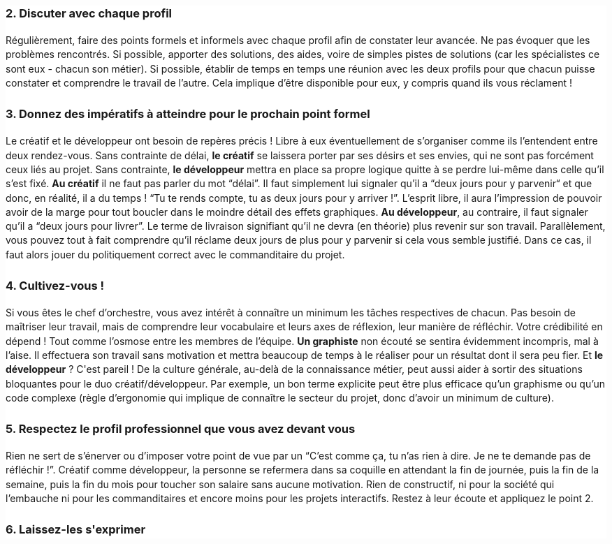 ### 2. Discuter avec chaque profil

Régulièrement, faire des points formels et informels avec chaque profil afin de constater leur avancée. Ne pas évoquer que les problèmes rencontrés. Si possible, apporter des solutions, des aides, voire de simples pistes de solutions (car les spécialistes ce sont eux - chacun son métier).
Si possible, établir de temps en temps une réunion avec les deux profils pour que chacun puisse constater et comprendre le travail de l’autre. Cela implique d’être disponible pour eux, y compris quand ils vous réclament !

### 3. Donnez des impératifs à atteindre pour le prochain point formel

Le créatif et le développeur ont besoin de repères précis ! Libre à eux éventuellement de s’organiser comme ils l’entendent entre deux rendez-vous.
Sans contrainte de délai, **le créatif** se laissera porter par ses désirs et ses envies, qui ne sont pas forcément ceux liés au projet.
Sans contrainte, **le développeur** mettra en place sa propre logique quitte à se perdre lui-même dans celle qu’il s’est fixé.
**Au créatif** il ne faut pas parler du mot “délai”. Il faut simplement lui signaler qu’il a “deux jours pour y parvenir“ et que donc, en réalité, il a du temps ! “Tu te rends compte, tu as deux jours pour y arriver !”. L’esprit libre, il aura l’impression de pouvoir avoir de la marge pour tout boucler dans le moindre détail des effets graphiques.
**Au développeur**, au contraire, il faut signaler qu’il a “deux jours pour livrer”. Le terme de livraison signifiant qu’il ne devra (en théorie) plus revenir sur son travail. Parallèlement, vous pouvez tout à fait comprendre qu’il réclame deux jours de plus pour y parvenir si cela vous semble justifié. Dans ce cas, il faut alors jouer du politiquement correct avec le commanditaire du projet.

### 4. Cultivez-vous !

Si vous êtes le chef d’orchestre, vous avez intérêt à connaître un minimum les tâches respectives de chacun. Pas besoin de maîtriser leur travail, mais de comprendre leur vocabulaire et leurs axes de réflexion, leur manière de réfléchir. Votre crédibilité en dépend ! Tout comme l’osmose entre les membres de l’équipe.
**Un graphiste** non écouté se sentira évidemment incompris, mal à l’aise. Il effectuera son travail sans motivation et mettra beaucoup de temps à le réaliser pour un résultat dont il sera peu fier. Et **le développeur** ? C'est pareil !
De la culture générale, au-delà de la connaissance métier, peut aussi aider à sortir des situations bloquantes pour le duo créatif/développeur. Par exemple, un bon terme explicite peut être plus efficace qu’un graphisme ou qu’un code complexe (règle d’ergonomie qui implique de connaître le secteur du projet, donc d’avoir un minimum de culture).

### 5. Respectez le profil professionnel que vous avez devant vous

Rien ne sert de s’énerver ou d’imposer votre point de vue par un “C’est comme ça, tu n’as rien à dire. Je ne te demande pas de réfléchir !”. Créatif comme développeur, la personne se refermera dans sa coquille en attendant la fin de journée, puis la fin de la semaine, puis la fin du mois pour toucher son salaire sans aucune motivation. Rien de constructif, ni pour la société qui l’embauche ni pour les commanditaires et encore moins pour les projets interactifs.
Restez à leur écoute et appliquez le point 2.

### 6. Laissez-les s'exprimer

